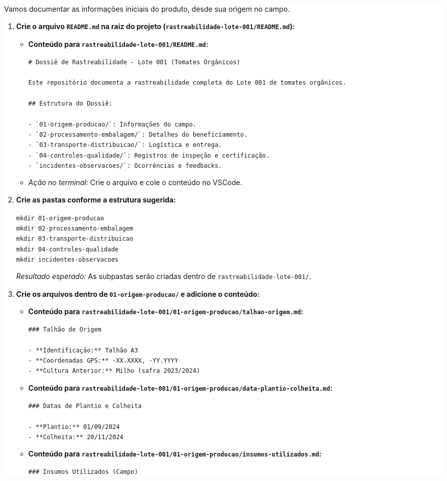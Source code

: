 Vamos documentar as informações iniciais do produto, desde sua origem no campo.

1. **Crie o arquivo `README.md` na raiz do projeto (`rastreabilidade-lote-001/README.md`):**
   - **Conteúdo para `rastreabilidade-lote-001/README.md`:**
     ```
     # Dossiê de Rastreabilidade - Lote 001 (Tomates Orgânicos)

     Este repositório documenta a rastreabilidade completa do Lote 001 de tomates orgânicos.

     ## Estrutura do Dossiê:

     - `01-origem-producao/`: Informações do campo.
     - `02-processamento-embalagem/`: Detalhes do beneficiamento.
     - `03-transporte-distribuicao/`: Logística e entrega.
     - `04-controles-qualidade/`: Registros de inspeção e certificação.
     - `incidentes-observacoes/`: Ocorrências e feedbacks.

     ```
   - _Ação no terminal:_ Crie o arquivo e cole o conteúdo no VSCode.
2. **Crie as pastas conforme a estrutura sugerida:**

   ```
   mkdir 01-origem-producao
   mkdir 02-processamento-embalagem
   mkdir 03-transporte-distribuicao
   mkdir 04-controles-qualidade
   mkdir incidentes-observacoes

   ```

   _Resultado esperado:_ As subpastas serão criadas dentro de `rastreabilidade-lote-001/`.

3. **Crie os arquivos dentro de `01-origem-producao/` e adicione o conteúdo:**
   - **Conteúdo para `rastreabilidade-lote-001/01-origem-producao/talhao-origem.md`:**
     ```
     ### Talhão de Origem

     - **Identificação:** Talhão A3
     - **Coordenadas GPS:** -XX.XXXX, -YY.YYYY
     - **Cultura Anterior:** Milho (safra 2023/2024)

     ```
   - **Conteúdo para `rastreabilidade-lote-001/01-origem-producao/data-plantio-colheita.md`:**
     ```
     ### Datas de Plantio e Colheita

     - **Plantio:** 01/09/2024
     - **Colheita:** 20/11/2024

     ```
   - **Conteúdo para `rastreabilidade-lote-001/01-origem-producao/insumos-utilizados.md`:**
     ```
     ### Insumos Utilizados (Campo)
